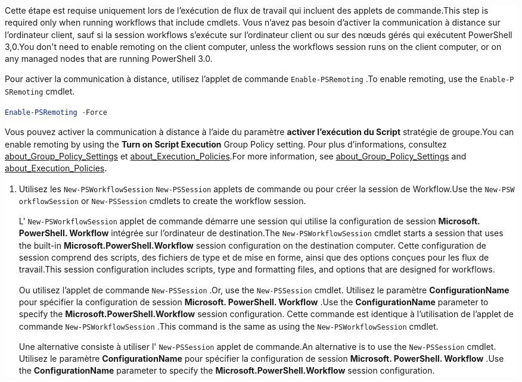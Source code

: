    <span data-ttu-id="968bc-149">Cette étape est requise uniquement lors de l’exécution de flux de travail qui incluent des applets de commande.</span><span class="sxs-lookup"><span data-stu-id="968bc-149">This step is required only when running workflows that include cmdlets.</span></span> <span data-ttu-id="968bc-150">Vous n’avez pas besoin d’activer la communication à distance sur l’ordinateur client, sauf si la session workflows s’exécute sur l’ordinateur client ou sur des nœuds gérés qui exécutent PowerShell 3,0.</span><span class="sxs-lookup"><span data-stu-id="968bc-150">You don't need to enable remoting on the client computer, unless the workflows session runs on the client computer, or on any managed nodes that are running PowerShell 3.0.</span></span>

   <span data-ttu-id="968bc-151">Pour activer la communication à distance, utilisez l’applet de commande `Enable-PSRemoting` .</span><span class="sxs-lookup"><span data-stu-id="968bc-151">To enable remoting, use the `Enable-PSRemoting` cmdlet.</span></span>

   ```powershell
   Enable-PSRemoting -Force
   ```

   <span data-ttu-id="968bc-152">Vous pouvez activer la communication à distance à l’aide du paramètre **activer l’exécution du Script** stratégie de groupe.</span><span class="sxs-lookup"><span data-stu-id="968bc-152">You can enable remoting by using the **Turn on Script Execution** Group Policy setting.</span></span> <span data-ttu-id="968bc-153">Pour plus d’informations, consultez [about_Group_Policy_Settings](../../Microsoft.PowerShell.Core/About/about_Group_Policy_Settings.md) et [about_Execution_Policies](../../Microsoft.PowerShell.Core/About/about_Execution_Policies.md).</span><span class="sxs-lookup"><span data-stu-id="968bc-153">For more information, see [about_Group_Policy_Settings](../../Microsoft.PowerShell.Core/About/about_Group_Policy_Settings.md) and [about_Execution_Policies](../../Microsoft.PowerShell.Core/About/about_Execution_Policies.md).</span></span>

1. <span data-ttu-id="968bc-154">Utilisez les `New-PSWorkflowSession` `New-PSSession` applets de commande ou pour créer la session de Workflow.</span><span class="sxs-lookup"><span data-stu-id="968bc-154">Use the `New-PSWorkflowSession` or `New-PSSession` cmdlets to create the workflow session.</span></span>

   <span data-ttu-id="968bc-155">L' `New-PSWorkflowSession` applet de commande démarre une session qui utilise la configuration de session **Microsoft. PowerShell. Workflow** intégrée sur l’ordinateur de destination.</span><span class="sxs-lookup"><span data-stu-id="968bc-155">The `New-PSWorkflowSession` cmdlet starts a session that uses the built-in **Microsoft.PowerShell.Workflow** session configuration on the destination computer.</span></span> <span data-ttu-id="968bc-156">Cette configuration de session comprend des scripts, des fichiers de type et de mise en forme, ainsi que des options conçues pour les flux de travail.</span><span class="sxs-lookup"><span data-stu-id="968bc-156">This session configuration includes scripts, type and formatting files, and options that are designed for workflows.</span></span>

   <span data-ttu-id="968bc-157">Ou utilisez l’applet de commande `New-PSSession` .</span><span class="sxs-lookup"><span data-stu-id="968bc-157">Or, use the `New-PSSession` cmdlet.</span></span> <span data-ttu-id="968bc-158">Utilisez le paramètre **ConfigurationName** pour spécifier la configuration de session **Microsoft. PowerShell. Workflow** .</span><span class="sxs-lookup"><span data-stu-id="968bc-158">Use the **ConfigurationName** parameter to specify the **Microsoft.PowerShell.Workflow** session configuration.</span></span> <span data-ttu-id="968bc-159">Cette commande est identique à l’utilisation de l’applet de commande `New-PSWorkflowSession` .</span><span class="sxs-lookup"><span data-stu-id="968bc-159">This command is the same as using the `New-PSWorkflowSession` cmdlet.</span></span>

   <span data-ttu-id="968bc-160">Une alternative consiste à utiliser l' `New-PSSession` applet de commande.</span><span class="sxs-lookup"><span data-stu-id="968bc-160">An alternative is to use the `New-PSSession` cmdlet.</span></span> <span data-ttu-id="968bc-161">Utilisez le paramètre **ConfigurationName** pour spécifier la configuration de session **Microsoft. PowerShell. Workflow** .</span><span class="sxs-lookup"><span data-stu-id="968bc-161">Use the **ConfigurationName** parameter to specify the **Microsoft.PowerShell.Workflow** session configuration.</span></span>
